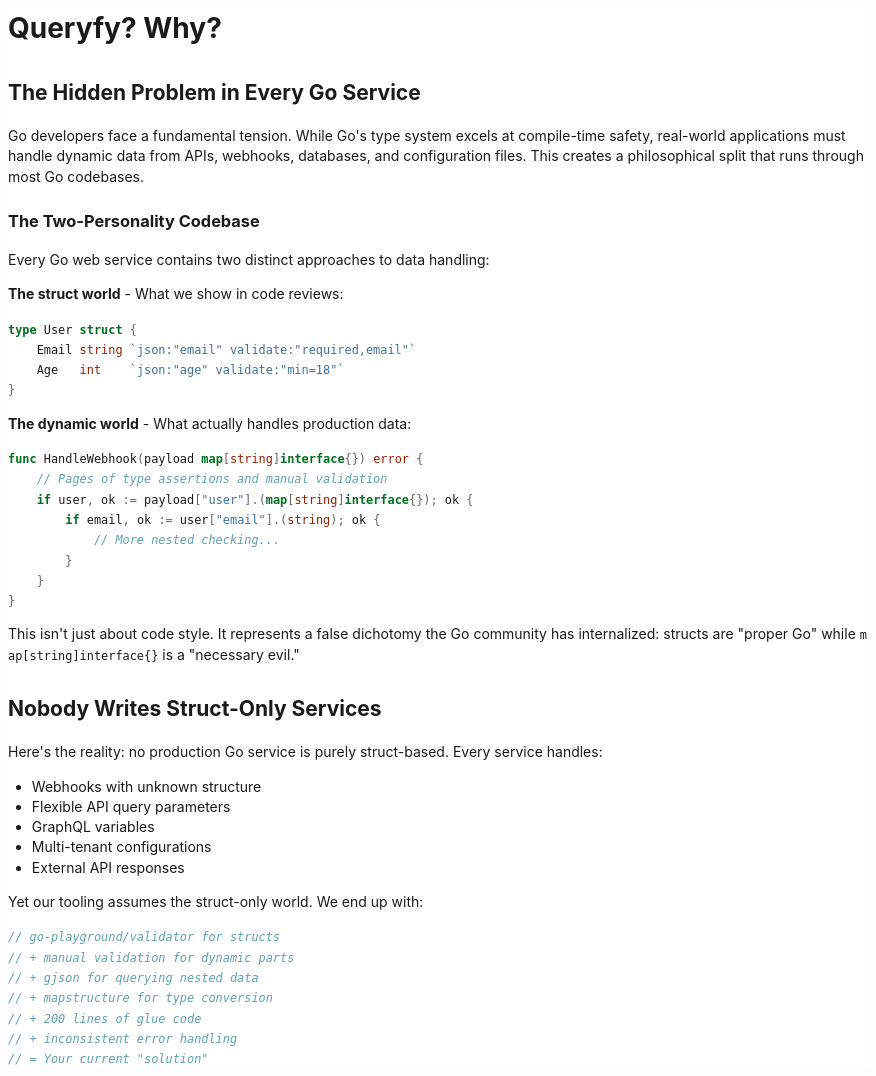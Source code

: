 # Queryfy? Why?

## The Hidden Problem in Every Go Service

Go developers face a fundamental tension. While Go's type system excels at compile-time safety, real-world applications must handle dynamic data from APIs, webhooks, databases, and configuration files. This creates a philosophical split that runs through most Go codebases.

### The Two-Personality Codebase

Every Go web service contains two distinct approaches to data handling:

**The struct world** - What we show in code reviews:
```go
type User struct {
    Email string `json:"email" validate:"required,email"`
    Age   int    `json:"age" validate:"min=18"`
}
```

**The dynamic world** - What actually handles production data:
```go
func HandleWebhook(payload map[string]interface{}) error {
    // Pages of type assertions and manual validation
    if user, ok := payload["user"].(map[string]interface{}); ok {
        if email, ok := user["email"].(string); ok {
            // More nested checking...
        }
    }
}
```

This isn't just about code style. It represents a false dichotomy the Go community has internalized: structs are "proper Go" while `map[string]interface{}` is a "necessary evil."

## Nobody Writes Struct-Only Services

Here's the reality: no production Go service is purely struct-based. Every service handles:
- Webhooks with unknown structure
- Flexible API query parameters
- GraphQL variables
- Multi-tenant configurations
- External API responses

Yet our tooling assumes the struct-only world. We end up with:
```go
// go-playground/validator for structs
// + manual validation for dynamic parts
// + gjson for querying nested data
// + mapstructure for type conversion
// + 200 lines of glue code
// + inconsistent error handling
// = Your current "solution"
```
